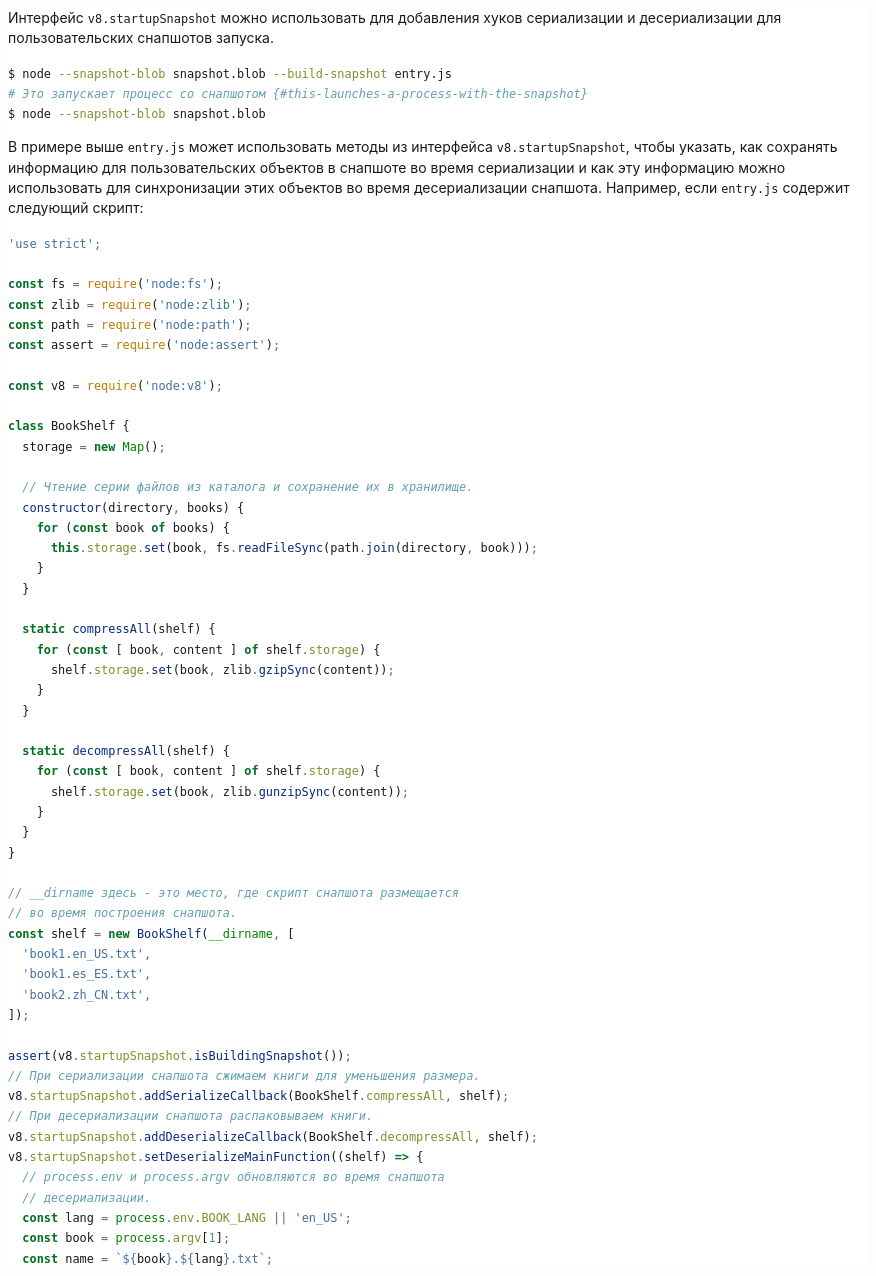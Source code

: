 Интерфейс `v8.startupSnapshot` можно использовать для добавления хуков сериализации и десериализации для пользовательских снапшотов запуска.

```bash [BASH]
$ node --snapshot-blob snapshot.blob --build-snapshot entry.js
# Это запускает процесс со снапшотом {#this-launches-a-process-with-the-snapshot}
$ node --snapshot-blob snapshot.blob
```
В примере выше `entry.js` может использовать методы из интерфейса `v8.startupSnapshot`, чтобы указать, как сохранять информацию для пользовательских объектов в снапшоте во время сериализации и как эту информацию можно использовать для синхронизации этих объектов во время десериализации снапшота. Например, если `entry.js` содержит следующий скрипт:

```js [CJS]
'use strict';

const fs = require('node:fs');
const zlib = require('node:zlib');
const path = require('node:path');
const assert = require('node:assert');

const v8 = require('node:v8');

class BookShelf {
  storage = new Map();

  // Чтение серии файлов из каталога и сохранение их в хранилище.
  constructor(directory, books) {
    for (const book of books) {
      this.storage.set(book, fs.readFileSync(path.join(directory, book)));
    }
  }

  static compressAll(shelf) {
    for (const [ book, content ] of shelf.storage) {
      shelf.storage.set(book, zlib.gzipSync(content));
    }
  }

  static decompressAll(shelf) {
    for (const [ book, content ] of shelf.storage) {
      shelf.storage.set(book, zlib.gunzipSync(content));
    }
  }
}

// __dirname здесь - это место, где скрипт снапшота размещается
// во время построения снапшота.
const shelf = new BookShelf(__dirname, [
  'book1.en_US.txt',
  'book1.es_ES.txt',
  'book2.zh_CN.txt',
]);

assert(v8.startupSnapshot.isBuildingSnapshot());
// При сериализации снапшота сжимаем книги для уменьшения размера.
v8.startupSnapshot.addSerializeCallback(BookShelf.compressAll, shelf);
// При десериализации снапшота распаковываем книги.
v8.startupSnapshot.addDeserializeCallback(BookShelf.decompressAll, shelf);
v8.startupSnapshot.setDeserializeMainFunction((shelf) => {
  // process.env и process.argv обновляются во время снапшота
  // десериализации.
  const lang = process.env.BOOK_LANG || 'en_US';
  const book = process.argv[1];
  const name = `${book}.${lang}.txt`;
```